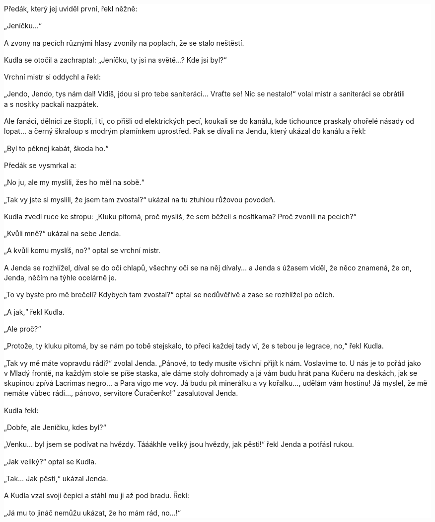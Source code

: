 Předák, který jej uviděl první, řekl něžně:

„Jeníčku…“

A zvony na pecích různými hlasy zvonily na poplach, že se stalo neštěstí.

Kudla se otočil a zachraptal: „Jeníčku, ty jsi na světě…? Kde jsi byl?“

Vrchní mistr si oddychl a řekl:

„Jendo, Jendo, tys nám dal! Vidíš, jdou si pro tebe saniteráci… Vraťte se! Nic se nestalo!“ volal mistr a saniteráci se obrátili a s nosítky packali nazpátek.

Ale fanáci, dělníci ze štoplí, i ti, co přišli od elektrických pecí, koukali se do kanálu, kde tichounce praskaly ohořelé násady od lopat… a černý škraloup s modrým plamínkem uprostřed. Pak se dívali na Jendu, který ukázal do kanálu a řekl:

„Byl to pěknej kabát, škoda ho.“

Předák se vysmrkal a:

„No ju, ale my myslili, žes ho měl na sobě.“

„Tak vy jste si myslili, že jsem tam zvostal?“ ukázal na tu ztuhlou růžovou povodeň.

Kudla zvedl ruce ke stropu: „Kluku pitomá, proč myslíš, že sem běželi s nosítkama? Proč zvonili na pecích?“

„Kvůli mně?“ ukázal na sebe Jenda.

„A kvůli komu myslíš, no?“ optal se vrchní mistr.

A Jenda se rozhlížel, díval se do očí chlapů, všechny oči se na něj dívaly… a Jenda s úžasem viděl, že něco znamená, že on, Jenda, něčím na týhle ocelárně je.

„To vy byste pro mě brečeli? Kdybych tam zvostal?“ optal se nedůvěřivě a zase se rozhlížel po očích.

„A jak,“ řekl Kudla.

„Ale proč?“

„Protože, ty kluku pitomá, by se nám po tobě stejskalo, to přeci každej tady ví, že s tebou je legrace, no,“ řekl Kudla.

„Tak vy mě máte vopravdu rádi?“ zvolal Jenda. „Pánové, to tedy musíte všichni přijít k nám. Voslavíme to. U nás je to pořád jako v Mladý frontě, na každým stole se píše staska, ale dáme stoly dohromady a já vám budu hrát pana Kučeru na deskách, jak se skupinou zpívá Lacrimas negro… a Para vigo me voy. Já budu pít minerálku a vy kořalku…, udělám vám hostinu! Já myslel, že mě nemáte vůbec rádi…, pánovo, servitore Čuračenko!“ zasalutoval Jenda.

Kudla řekl:

„Dobře, ale Jeníčku, kdes byl?“

„Venku… byl jsem se podívat na hvězdy. Tááákhle veliký jsou hvězdy, jak pěsti!“ řekl Jenda a potřásl rukou.

„Jak veliký?“ optal se Kudla.

„Tak… Jak pěsti,“ ukázal Jenda.

A Kudla vzal svoji čepici a stáhl mu ji až pod bradu. Řekl:

„Já mu to jináč nemůžu ukázat, že ho mám rád, no…!“

</section>
